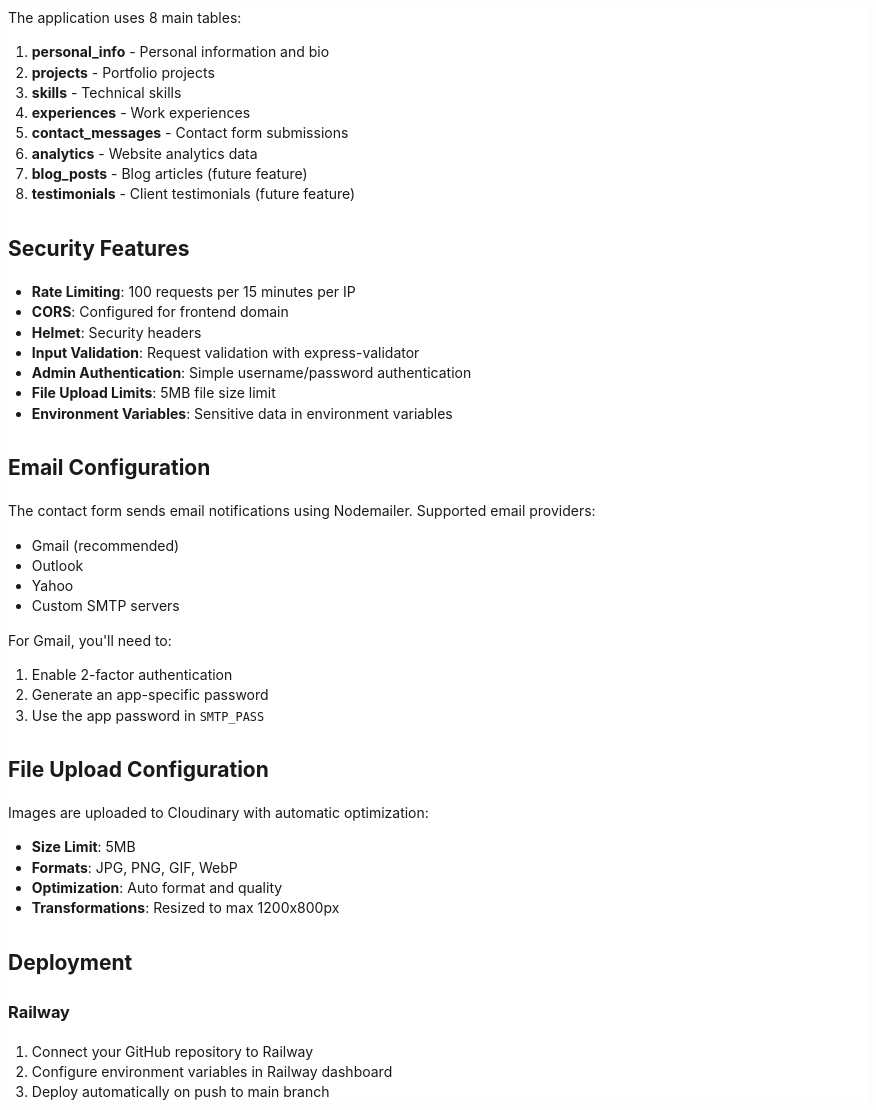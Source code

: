 The application uses 8 main tables:

1. **personal_info** - Personal information and bio
2. **projects** - Portfolio projects
3. **skills** - Technical skills
4. **experiences** - Work experiences
5. **contact_messages** - Contact form submissions
6. **analytics** - Website analytics data
7. **blog_posts** - Blog articles (future feature)
8. **testimonials** - Client testimonials (future feature)

## Security Features

- **Rate Limiting**: 100 requests per 15 minutes per IP
- **CORS**: Configured for frontend domain
- **Helmet**: Security headers
- **Input Validation**: Request validation with express-validator
- **Admin Authentication**: Simple username/password authentication
- **File Upload Limits**: 5MB file size limit
- **Environment Variables**: Sensitive data in environment variables

## Email Configuration

The contact form sends email notifications using Nodemailer. Supported email providers:

- Gmail (recommended)
- Outlook
- Yahoo
- Custom SMTP servers

For Gmail, you'll need to:
1. Enable 2-factor authentication
2. Generate an app-specific password
3. Use the app password in `SMTP_PASS`

## File Upload Configuration

Images are uploaded to Cloudinary with automatic optimization:

- **Size Limit**: 5MB
- **Formats**: JPG, PNG, GIF, WebP
- **Optimization**: Auto format and quality
- **Transformations**: Resized to max 1200x800px

## Deployment

### Railway

1. Connect your GitHub repository to Railway
2. Configure environment variables in Railway dashboard
3. Deploy automatically on push to main branch
